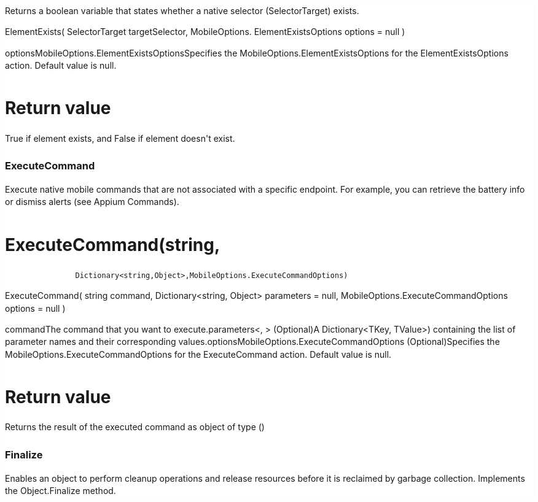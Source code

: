Returns a boolean variable that states whether a native selector
                    (SelectorTarget) exists.

ElementExists(
	    SelectorTarget targetSelector,
	    MobileOptions. ElementExistsOptions options = null
)

optionsMobileOptions.ElementExistsOptionsSpecifies the MobileOptions.ElementExistsOptions for the
                            ElementExistsOptions action. Default value is
                        null.

# Return value



True if element exists, and False if element
                doesn't exist.


### ExecuteCommand

Execute native mobile commands that are not associated with a specific endpoint. For example, you
            can retrieve the battery info or dismiss alerts (see Appium Commands).

# 



# ExecuteCommand(string,
                    Dictionary<string,Object>,MobileOptions.ExecuteCommandOptions)

ExecuteCommand(
	    string command,
	    Dictionary<string, Object> parameters = null,
	    MobileOptions.ExecuteCommandOptions options = null
)

commandThe command that you want to execute.parameters<, > (Optional)A Dictionary<TKey, TValue>)
                        containing the list of parameter names and their corresponding values.optionsMobileOptions.ExecuteCommandOptions (Optional)Specifies the MobileOptions.ExecuteCommandOptions for the
                            ExecuteCommand action. Default value is null.

# Return value



Returns the result of the executed command as object of type ()


### Finalize

Enables an object to perform cleanup operations and release resources before it is
            reclaimed by garbage collection. Implements the Object.Finalize method.
